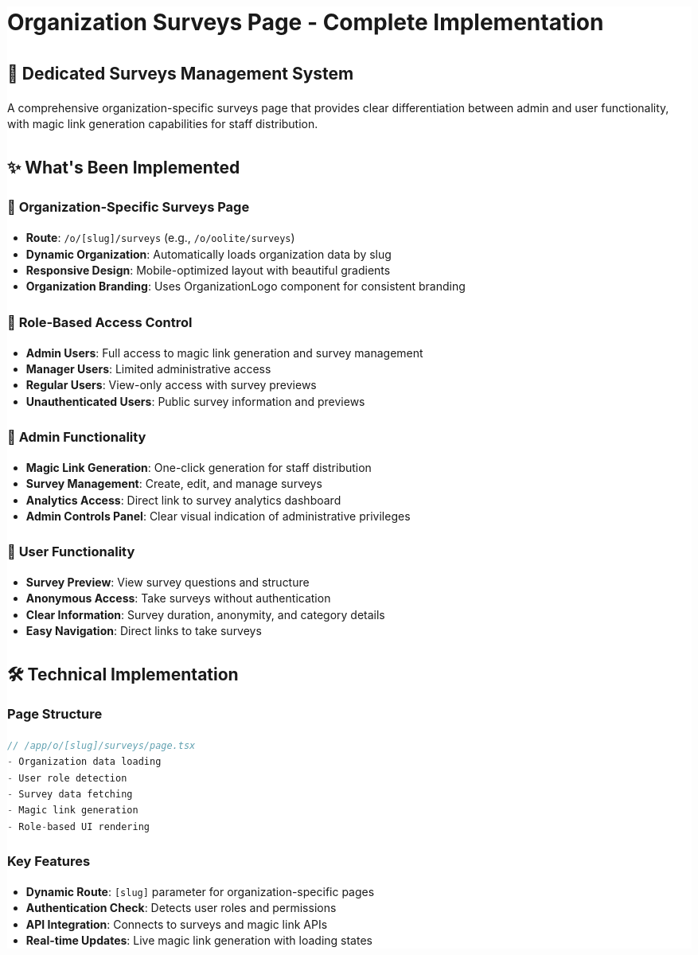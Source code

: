 # Organization Surveys Page - Complete Implementation

## 🎉 **Dedicated Surveys Management System**

A comprehensive organization-specific surveys page that provides clear differentiation between admin and user functionality, with magic link generation capabilities for staff distribution.

## ✨ **What's Been Implemented**

### 🏢 **Organization-Specific Surveys Page**
- **Route**: `/o/[slug]/surveys` (e.g., `/o/oolite/surveys`)
- **Dynamic Organization**: Automatically loads organization data by slug
- **Responsive Design**: Mobile-optimized layout with beautiful gradients
- **Organization Branding**: Uses OrganizationLogo component for consistent branding

### 👥 **Role-Based Access Control**
- **Admin Users**: Full access to magic link generation and survey management
- **Manager Users**: Limited administrative access
- **Regular Users**: View-only access with survey previews
- **Unauthenticated Users**: Public survey information and previews

### 🎯 **Admin Functionality**
- **Magic Link Generation**: One-click generation for staff distribution
- **Survey Management**: Create, edit, and manage surveys
- **Analytics Access**: Direct link to survey analytics dashboard
- **Admin Controls Panel**: Clear visual indication of administrative privileges

### 👤 **User Functionality**
- **Survey Preview**: View survey questions and structure
- **Anonymous Access**: Take surveys without authentication
- **Clear Information**: Survey duration, anonymity, and category details
- **Easy Navigation**: Direct links to take surveys

## 🛠 **Technical Implementation**

### **Page Structure**
```typescript
// /app/o/[slug]/surveys/page.tsx
- Organization data loading
- User role detection
- Survey data fetching
- Magic link generation
- Role-based UI rendering
```

### **Key Features**
- **Dynamic Route**: `[slug]` parameter for organization-specific pages
- **Authentication Check**: Detects user roles and permissions
- **API Integration**: Connects to surveys and magic link APIs
- **Real-time Updates**: Live magic link generation with loading states

